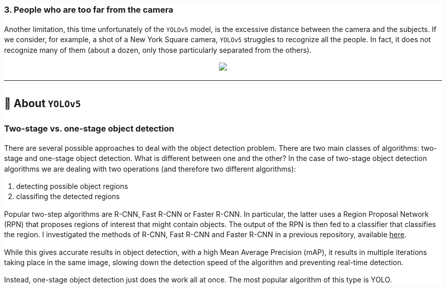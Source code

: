 ### **3. People who are too far from the camera**
Another limitation, this time unfortunately of the `YOLOv5` model, is the excessive distance between the camera and the subjects. If we consider, for example, a shot of a New York Square camera, `YOLOv5` struggles to recognize all the people. In fact, it does not recognize many of them (about a dozen, only those particularly separated from the others). 

<p align="center">
<img src='./Miscellaneous/time_square.png' width='500'/>
</p>


--------------------------------------

## 🔬 **About `YOLOv5`**

### **Two-stage vs. one-stage object detection**
There are several possible approaches to deal with the object detection problem. There are two main classes of algorithms: two-stage and one-stage object detection. What is different between one and the other? In the case of two-stage object detection algorithms we are dealing with two operations (and therefore two different algorithms):
1. detecting possible object regions
2. classifing the detected regions

Popular two-step algorithms are R-CNN, Fast R-CNN or Faster R-CNN. In particular, the latter uses a Region Proposal Network (RPN) that proposes regions of interest that might contain objects. The output of the RPN is then fed to a classifier that classifies the region. I investigated the methods of R-CNN, Fast R-CNN and Faster R-CNN in a previous repository, available [here](https://github.com/PaulinoMoskwa/Wildfire-Smoke-Detection).

While this gives accurate results in object detection, with a high Mean Average Precision (mAP), it results in multiple iterations taking place in the same image, slowing down the detection speed of the algorithm and preventing real-time detection.

Instead, one-stage object detection just does the work all at once. The most popular algorithm of this type is YOLO. 

<p align="center">